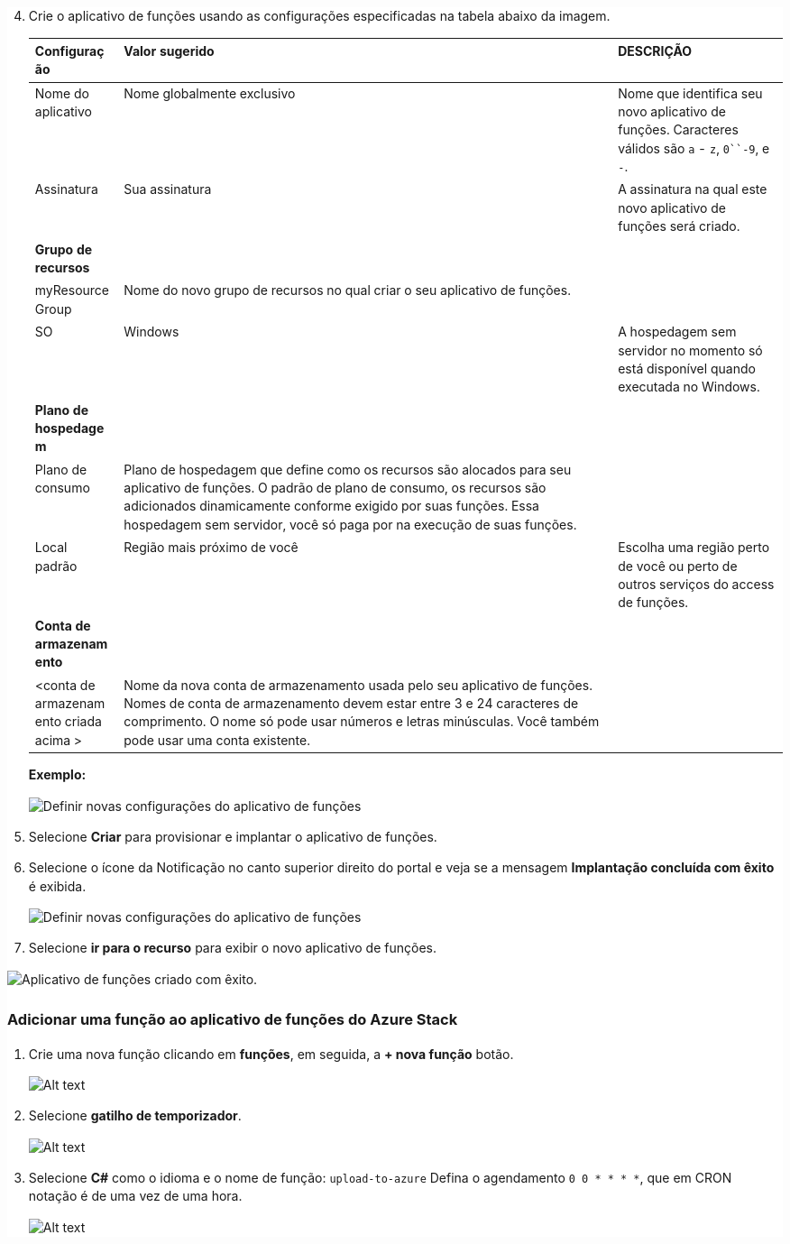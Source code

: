 4.  Crie o aplicativo de funções usando as configurações especificadas na tabela abaixo da imagem.

    | Configuração | Valor sugerido | DESCRIÇÃO |
    | ---- | ---- | ---- |
    | Nome do aplicativo | Nome globalmente exclusivo | Nome que identifica seu novo aplicativo de funções. Caracteres válidos são `a` - `z`, `0``-9`, e `-`. |
    | Assinatura | Sua assinatura | A assinatura na qual este novo aplicativo de funções será criado. |
    | **Grupo de recursos** |  |  |
    | myResourceGroup | Nome do novo grupo de recursos no qual criar o seu aplicativo de funções. |  |
    | SO |  Windows | A hospedagem sem servidor no momento só está disponível quando executada no Windows. |
    | **Plano de hospedagem** |  |  |
    | Plano de consumo | Plano de hospedagem que define como os recursos são alocados para seu aplicativo de funções. O padrão de plano de consumo, os recursos são adicionados dinamicamente conforme exigido por suas funções. Essa hospedagem sem servidor, você só paga por na execução de suas funções. |  |
    | Local padrão | Região mais próximo de você | Escolha uma região perto de você ou perto de outros serviços do access de funções. |
    | **Conta de armazenamento** |  |  |
    | \<conta de armazenamento criada acima > | Nome da nova conta de armazenamento usada pelo seu aplicativo de funções. Nomes de conta de armazenamento devem estar entre 3 e 24 caracteres de comprimento. O nome só pode usar números e letras minúsculas. Você também pode usar uma conta existente. |  |

    **Exemplo:**

    ![Definir novas configurações do aplicativo de funções](media/azure-stack-solution-staged-data-analytics/image6.png)

5.  Selecione **Criar** para provisionar e implantar o aplicativo de funções.

6.  Selecione o ícone da Notificação no canto superior direito do portal e veja se a mensagem **Implantação concluída com êxito** é exibida.

    ![Definir novas configurações do aplicativo de funções](media/azure-stack-solution-staged-data-analytics/image7.png)

7.  Selecione **ir para o recurso** para exibir o novo aplicativo de funções.

![Aplicativo de funções criado com êxito.](media/azure-stack-solution-staged-data-analytics/image8.png)

### <a name="add-a-function-to-the-azure-stack-function-app"></a>Adicionar uma função ao aplicativo de funções do Azure Stack

1.  Crie uma nova função clicando em **funções**, em seguida, a **+ nova função** botão.

    ![Alt text](media/azure-stack-solution-staged-data-analytics/image3.png)

2.  Selecione **gatilho de temporizador**.

    ![Alt text](media/azure-stack-solution-staged-data-analytics/image4.png)

3.  Selecione **C\#**  como o idioma e o nome de função: `upload-to-azure`  Defina o agendamento `0 0 * * * *`, que em CRON notação é de uma vez de uma hora.

    ![Alt text](media/azure-stack-solution-staged-data-analytics/image5.png)
